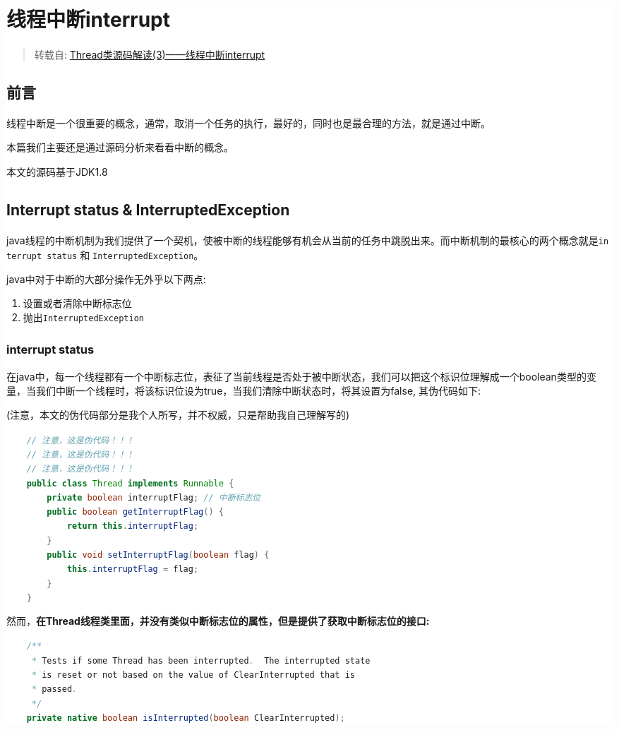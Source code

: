 # 线程中断interrupt

> 转载自: [Thread类源码解读(3)——线程中断interrupt](https://www.itqiankun.com/article/1190000016083002)

## 前言

线程中断是一个很重要的概念，通常，取消一个任务的执行，最好的，同时也是最合理的方法，就是通过中断。

本篇我们主要还是通过源码分析来看看中断的概念。

本文的源码基于JDK1.8

## Interrupt status & InterruptedException

java线程的中断机制为我们提供了一个契机，使被中断的线程能够有机会从当前的任务中跳脱出来。而中断机制的最核心的两个概念就是`interrupt status` 和 `InterruptedException`。

java中对于中断的大部分操作无外乎以下两点:

1. 设置或者清除中断标志位
2. 抛出`InterruptedException`

### interrupt status

在java中，每一个线程都有一个中断标志位，表征了当前线程是否处于被中断状态，我们可以把这个标识位理解成一个boolean类型的变量，当我们中断一个线程时，将该标识位设为true，当我们清除中断状态时，将其设置为false, 其伪代码如下:

(注意，本文的伪代码部分是我个人所写，并不权威，只是帮助我自己理解写的)

```java
    // 注意，这是伪代码！！！
    // 注意，这是伪代码！！！
    // 注意，这是伪代码！！！
    public class Thread implements Runnable {
        private boolean interruptFlag; // 中断标志位
        public boolean getInterruptFlag() {
            return this.interruptFlag;
        }
        public void setInterruptFlag(boolean flag) {
            this.interruptFlag = flag;
        }
    }
```

然而，**在Thread线程类里面，并没有类似中断标志位的属性，但是提供了获取中断标志位的接口:**

```java
    /**
     * Tests if some Thread has been interrupted.  The interrupted state
     * is reset or not based on the value of ClearInterrupted that is
     * passed.
     */
    private native boolean isInterrupted(boolean ClearInterrupted);
```
